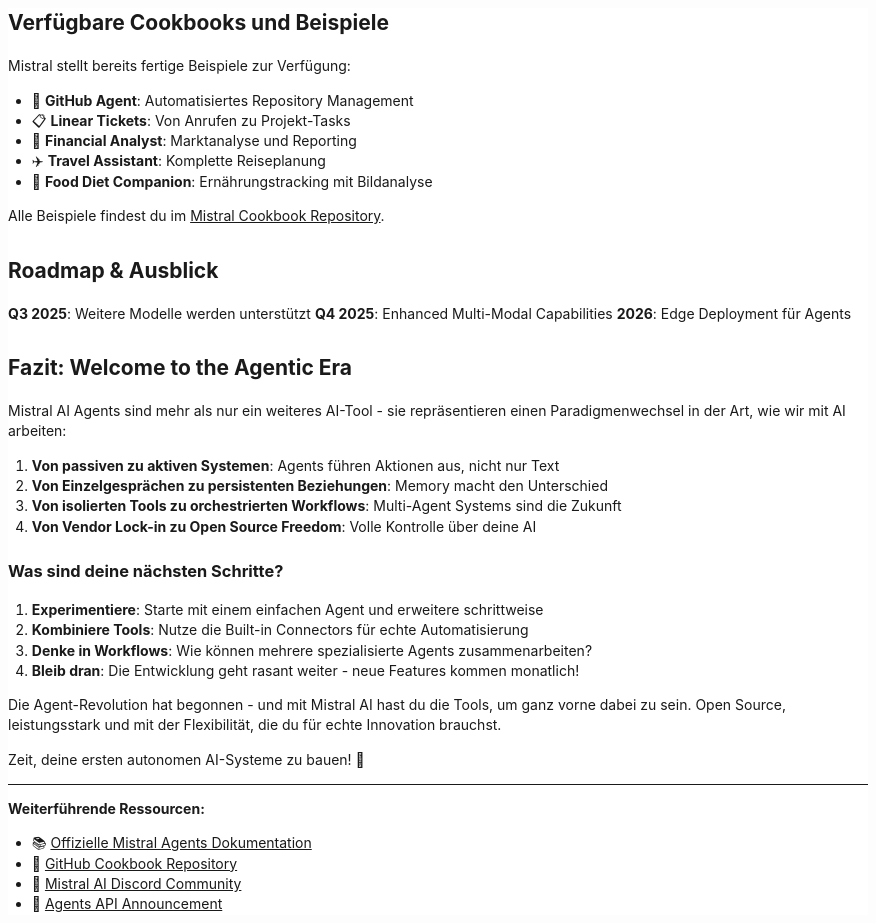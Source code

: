 ## Verfügbare Cookbooks und Beispiele

Mistral stellt bereits fertige Beispiele zur Verfügung:

- 🐙 **GitHub Agent**: Automatisiertes Repository Management
- 📋 **Linear Tickets**: Von Anrufen zu Projekt-Tasks
- 💼 **Financial Analyst**: Marktanalyse und Reporting
- ✈️ **Travel Assistant**: Komplette Reiseplanung
- 🥗 **Food Diet Companion**: Ernährungstracking mit Bildanalyse

Alle Beispiele findest du im [Mistral Cookbook Repository](https://github.com/mistralai/cookbook/tree/main/mistral/agents/agents_api).

## Roadmap & Ausblick

**Q3 2025**: Weitere Modelle werden unterstützt
**Q4 2025**: Enhanced Multi-Modal Capabilities
**2026**: Edge Deployment für Agents

## Fazit: Welcome to the Agentic Era

Mistral AI Agents sind mehr als nur ein weiteres AI-Tool - sie repräsentieren einen Paradigmenwechsel in der Art, wie wir mit AI arbeiten:

1. **Von passiven zu aktiven Systemen**: Agents führen Aktionen aus, nicht nur Text
2. **Von Einzelgesprächen zu persistenten Beziehungen**: Memory macht den Unterschied
3. **Von isolierten Tools zu orchestrierten Workflows**: Multi-Agent Systems sind die Zukunft
4. **Von Vendor Lock-in zu Open Source Freedom**: Volle Kontrolle über deine AI

### Was sind deine nächsten Schritte?

1. **Experimentiere**: Starte mit einem einfachen Agent und erweitere schrittweise
2. **Kombiniere Tools**: Nutze die Built-in Connectors für echte Automatisierung
3. **Denke in Workflows**: Wie können mehrere spezialisierte Agents zusammenarbeiten?
4. **Bleib dran**: Die Entwicklung geht rasant weiter - neue Features kommen monatlich!

Die Agent-Revolution hat begonnen - und mit Mistral AI hast du die Tools, um ganz vorne dabei zu sein. Open Source, leistungsstark und mit der Flexibilität, die du für echte Innovation brauchst.

Zeit, deine ersten autonomen AI-Systeme zu bauen! 🚀

---

**Weiterführende Ressourcen:**
- 📚 [Offizielle Mistral Agents Dokumentation](https://docs.mistral.ai/agents/agents_introduction/)
- 🐙 [GitHub Cookbook Repository](https://github.com/mistralai/cookbook)
- 💬 [Mistral AI Discord Community](https://discord.gg/mistralai)
- 🎥 [Agents API Announcement](https://mistral.ai/news/agents-api)